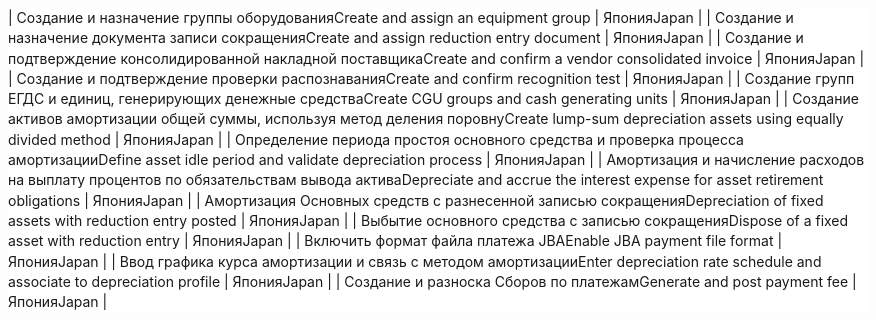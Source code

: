 | <span data-ttu-id="c7e3d-437">Создание и назначение группы оборудования</span><span class="sxs-lookup"><span data-stu-id="c7e3d-437">Create and assign an equipment group</span></span>                                                                                             | <span data-ttu-id="c7e3d-438">Япония</span><span class="sxs-lookup"><span data-stu-id="c7e3d-438">Japan</span></span>                             |
| <span data-ttu-id="c7e3d-439">Создание и назначение документа записи сокращения</span><span class="sxs-lookup"><span data-stu-id="c7e3d-439">Create and assign reduction entry document</span></span>                                                                                       | <span data-ttu-id="c7e3d-440">Япония</span><span class="sxs-lookup"><span data-stu-id="c7e3d-440">Japan</span></span>                             |
| <span data-ttu-id="c7e3d-441">Создание и подтверждение консолидированной накладной поставщика</span><span class="sxs-lookup"><span data-stu-id="c7e3d-441">Create and confirm a vendor consolidated invoice</span></span>                                                                                 | <span data-ttu-id="c7e3d-442">Япония</span><span class="sxs-lookup"><span data-stu-id="c7e3d-442">Japan</span></span>                             |
| <span data-ttu-id="c7e3d-443">Создание и подтверждение проверки распознавания</span><span class="sxs-lookup"><span data-stu-id="c7e3d-443">Create and confirm recognition test</span></span>                                                                                              | <span data-ttu-id="c7e3d-444">Япония</span><span class="sxs-lookup"><span data-stu-id="c7e3d-444">Japan</span></span>                             |
| <span data-ttu-id="c7e3d-445">Создание групп ЕГДС и единиц, генерирующих денежные средства</span><span class="sxs-lookup"><span data-stu-id="c7e3d-445">Create CGU groups and cash generating units</span></span>                                                                                      | <span data-ttu-id="c7e3d-446">Япония</span><span class="sxs-lookup"><span data-stu-id="c7e3d-446">Japan</span></span>                             |
| <span data-ttu-id="c7e3d-447">Создание активов амортизации общей суммы, используя метод деления поровну</span><span class="sxs-lookup"><span data-stu-id="c7e3d-447">Create lump-sum depreciation assets using equally divided method</span></span>                                                                 | <span data-ttu-id="c7e3d-448">Япония</span><span class="sxs-lookup"><span data-stu-id="c7e3d-448">Japan</span></span>                             |
| <span data-ttu-id="c7e3d-449">Определение периода простоя основного средства и проверка процесса амортизации</span><span class="sxs-lookup"><span data-stu-id="c7e3d-449">Define asset idle period and validate depreciation process</span></span>                                                                       | <span data-ttu-id="c7e3d-450">Япония</span><span class="sxs-lookup"><span data-stu-id="c7e3d-450">Japan</span></span>                             |
| <span data-ttu-id="c7e3d-451">Амортизация и начисление расходов на выплату процентов по обязательствам вывода актива</span><span class="sxs-lookup"><span data-stu-id="c7e3d-451">Depreciate and accrue the interest expense for asset retirement obligations</span></span>                                                      | <span data-ttu-id="c7e3d-452">Япония</span><span class="sxs-lookup"><span data-stu-id="c7e3d-452">Japan</span></span>                             |
| <span data-ttu-id="c7e3d-453">Амортизация Основных средств с разнесенной записью сокращения</span><span class="sxs-lookup"><span data-stu-id="c7e3d-453">Depreciation of fixed assets with reduction entry posted</span></span>                                                                         | <span data-ttu-id="c7e3d-454">Япония</span><span class="sxs-lookup"><span data-stu-id="c7e3d-454">Japan</span></span>                             |
| <span data-ttu-id="c7e3d-455">Выбытие основного средства с записью сокращения</span><span class="sxs-lookup"><span data-stu-id="c7e3d-455">Dispose of a fixed asset with reduction entry</span></span>                                                                                    | <span data-ttu-id="c7e3d-456">Япония</span><span class="sxs-lookup"><span data-stu-id="c7e3d-456">Japan</span></span>                             |
| <span data-ttu-id="c7e3d-457">Включить формат файла платежа JBA</span><span class="sxs-lookup"><span data-stu-id="c7e3d-457">Enable JBA payment file format</span></span>                                                                                                   | <span data-ttu-id="c7e3d-458">Япония</span><span class="sxs-lookup"><span data-stu-id="c7e3d-458">Japan</span></span>                             |
| <span data-ttu-id="c7e3d-459">Ввод графика курса амортизации и связь с методом амортизации</span><span class="sxs-lookup"><span data-stu-id="c7e3d-459">Enter depreciation rate schedule and associate to depreciation profile</span></span>                                                           | <span data-ttu-id="c7e3d-460">Япония</span><span class="sxs-lookup"><span data-stu-id="c7e3d-460">Japan</span></span>                             |
| <span data-ttu-id="c7e3d-461">Создание и разноска Сборов по платежам</span><span class="sxs-lookup"><span data-stu-id="c7e3d-461">Generate and post payment fee</span></span>                                                                                                    | <span data-ttu-id="c7e3d-462">Япония</span><span class="sxs-lookup"><span data-stu-id="c7e3d-462">Japan</span></span>                             |